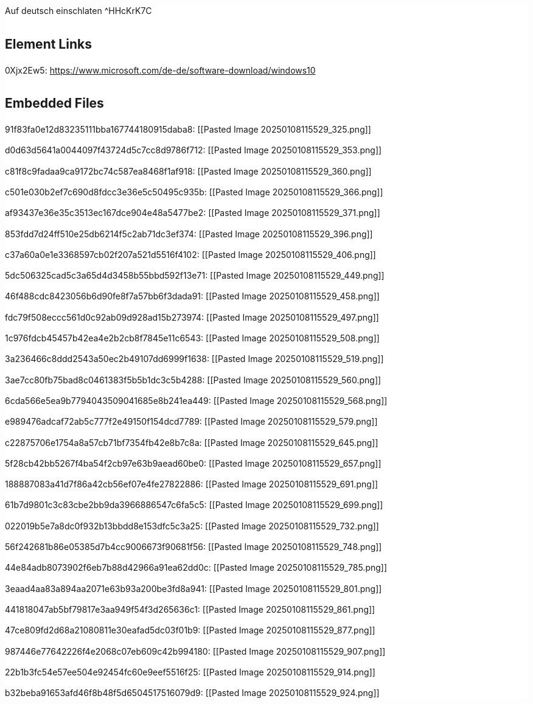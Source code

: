 Auf deutsch einschlaten 
 ^HHcKrK7C

## Element Links
0Xjx2Ew5: https://www.microsoft.com/de-de/software-download/windows10

## Embedded Files
91f83fa0e12d83235111bba167744180915daba8: [[Pasted Image 20250108115529_325.png]]

d0d63d5641a0044097f43724d5c7cc8d9786f712: [[Pasted Image 20250108115529_353.png]]

c81f8c9fadaa9ca9172bc74c587ea8468f1af918: [[Pasted Image 20250108115529_360.png]]

c501e030b2ef7c690d8fdcc3e36e5c50495c935b: [[Pasted Image 20250108115529_366.png]]

af93437e36e35c3513ec167dce904e48a5477be2: [[Pasted Image 20250108115529_371.png]]

853fdd7d24ff510e25db6214f5c2ab71dc3ef374: [[Pasted Image 20250108115529_396.png]]

c37a60a0e1e3368597cb02f207a521d5516f4102: [[Pasted Image 20250108115529_406.png]]

5dc506325cad5c3a65d4d3458b55bbd592f13e71: [[Pasted Image 20250108115529_449.png]]

46f488cdc8423056b6d90fe8f7a57bb6f3dada91: [[Pasted Image 20250108115529_458.png]]

fdc79f508eccc561d0c92ab09d928ad15b273974: [[Pasted Image 20250108115529_497.png]]

1c976fdcb45457b42ea4e2b2cb8f7845e11c6543: [[Pasted Image 20250108115529_508.png]]

3a236466c8ddd2543a50ec2b49107dd6999f1638: [[Pasted Image 20250108115529_519.png]]

3ae7cc80fb75bad8c0461383f5b5b1dc3c5b4288: [[Pasted Image 20250108115529_560.png]]

6cda566e5ea9b7794043509041685e8b241ea449: [[Pasted Image 20250108115529_568.png]]

e989476adcaf72ab5c777f2e49150f154dcd7789: [[Pasted Image 20250108115529_579.png]]

c22875706e1754a8a57cb71bf7354fb42e8b7c8a: [[Pasted Image 20250108115529_645.png]]

5f28cb42bb5267f4ba54f2cb97e63b9aead60be0: [[Pasted Image 20250108115529_657.png]]

188887083a41d7f86a42cb56ef07e4fe27822886: [[Pasted Image 20250108115529_691.png]]

61b7d9801c3c83cbe2bb9da3966886547c6fa5c5: [[Pasted Image 20250108115529_699.png]]

022019b5e7a8dc0f932b13bbdd8e153dfc5c3a25: [[Pasted Image 20250108115529_732.png]]

56f242681b86e05385d7b4cc9006673f90681f56: [[Pasted Image 20250108115529_748.png]]

44e84adb8073902f6eb7b88d42966a91ea62dd0c: [[Pasted Image 20250108115529_785.png]]

3eaad4aa83a894aa2071e63b93a200be3fd8a941: [[Pasted Image 20250108115529_801.png]]

441818047ab5bf79817e3aa949f54f3d265636c1: [[Pasted Image 20250108115529_861.png]]

47ce809fd2d68a21080811e30eafad5dc03f01b9: [[Pasted Image 20250108115529_877.png]]

987446e77642226f4e2068c07eb609c42b994180: [[Pasted Image 20250108115529_907.png]]

22b1b3fc54e57ee504e92454fc60e9eef5516f25: [[Pasted Image 20250108115529_914.png]]

b32beba91653afd46f8b48f5d6504517516079d9: [[Pasted Image 20250108115529_924.png]]
